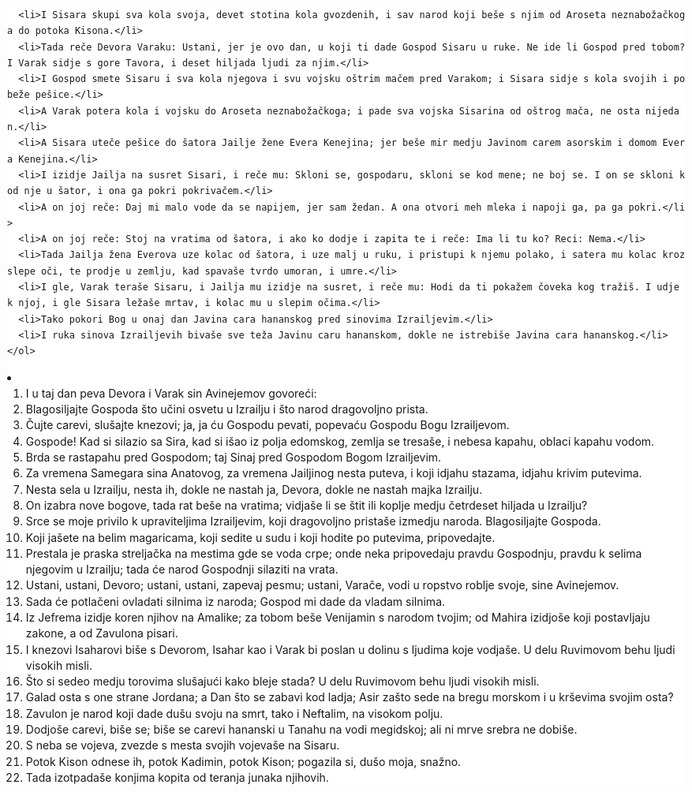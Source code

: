       <li>I Sisara skupi sva kola svoja, devet stotina kola gvozdenih, i sav narod koji beše s njim od Aroseta neznabožačkoga do potoka Kisona.</li>
      <li>Tada reče Devora Varaku: Ustani, jer je ovo dan, u koji ti dade Gospod Sisaru u ruke. Ne ide li Gospod pred tobom? I Varak sidje s gore Tavora, i deset hiljada ljudi za njim.</li>
      <li>I Gospod smete Sisaru i sva kola njegova i svu vojsku oštrim mačem pred Varakom; i Sisara sidje s kola svojih i pobeže pešice.</li>
      <li>A Varak potera kola i vojsku do Aroseta neznabožačkoga; i pade sva vojska Sisarina od oštrog mača, ne osta nijedan.</li>
      <li>A Sisara uteče pešice do šatora Jailje žene Evera Kenejina; jer beše mir medju Javinom carem asorskim i domom Evera Kenejina.</li>
      <li>I izidje Jailja na susret Sisari, i reče mu: Skloni se, gospodaru, skloni se kod mene; ne boj se. I on se skloni kod nje u šator, i ona ga pokri pokrivačem.</li>
      <li>A on joj reče: Daj mi malo vode da se napijem, jer sam žedan. A ona otvori meh mleka i napoji ga, pa ga pokri.</li>
      <li>A on joj reče: Stoj na vratima od šatora, i ako ko dodje i zapita te i reče: Ima li tu ko? Reci: Nema.</li>
      <li>Tada Jailja žena Everova uze kolac od šatora, i uze malj u ruku, i pristupi k njemu polako, i satera mu kolac kroz slepe oči, te prodje u zemlju, kad spavaše tvrdo umoran, i umre.</li>
      <li>I gle, Varak teraše Sisaru, i Jailja mu izidje na susret, i reče mu: Hodi da ti pokažem čoveka kog tražiš. I udje k njoj, i gle Sisara ležaše mrtav, i kolac mu u slepim očima.</li>
      <li>Tako pokori Bog u onaj dan Javina cara hananskog pred sinovima Izrailjevim.</li>
      <li>I ruka sinova Izrailjevih bivaše sve teža Javinu caru hananskom, dokle ne istrebiše Javina cara hananskog.</li>
    </ol>
  </li>
  <li>
    <ol>
      <li>I u taj dan peva Devora i Varak sin Avinejemov govoreći:</li>
      <li>Blagosiljajte Gospoda što učini osvetu u Izrailju i što narod dragovoljno prista.</li>
      <li>Čujte carevi, slušajte knezovi; ja, ja ću Gospodu pevati, popevaću Gospodu Bogu Izrailjevom.</li>
      <li>Gospode! Kad si silazio sa Sira, kad si išao iz polja edomskog, zemlja se tresaše, i nebesa kapahu, oblaci kapahu vodom.</li>
      <li>Brda se rastapahu pred Gospodom; taj Sinaj pred Gospodom Bogom Izrailjevim.</li>
      <li>Za vremena Samegara sina Anatovog, za vremena Jailjinog nesta puteva, i koji idjahu stazama, idjahu krivim putevima.</li>
      <li>Nesta sela u Izrailju, nesta ih, dokle ne nastah ja, Devora, dokle ne nastah majka Izrailju.</li>
      <li>On izabra nove bogove, tada rat beše na vratima; vidjaše li se štit ili koplje medju četrdeset hiljada u Izrailju?</li>
      <li>Srce se moje privilo k upraviteljima Izrailjevim, koji dragovoljno pristaše izmedju naroda. Blagosiljajte Gospoda.</li>
      <li>Koji jašete na belim magaricama, koji sedite u sudu i koji hodite po putevima, pripovedajte.</li>
      <li>Prestala je praska streljačka na mestima gde se voda crpe; onde neka pripovedaju pravdu Gospodnju, pravdu k selima njegovim u Izrailju; tada će narod Gospodnji silaziti na vrata.</li>
      <li>Ustani, ustani, Devoro; ustani, ustani, zapevaj pesmu; ustani, Varače, vodi u ropstvo roblje svoje, sine Avinejemov.</li>
      <li>Sada će potlačeni ovladati silnima iz naroda; Gospod mi dade da vladam silnima.</li>
      <li>Iz Jefrema izidje koren njihov na Amalike; za tobom beše Venijamin s narodom tvojim; od Mahira izidjoše koji postavljaju zakone, a od Zavulona pisari.</li>
      <li>I knezovi Isaharovi biše s Devorom, Isahar kao i Varak bi poslan u dolinu s ljudima koje vodjaše. U delu Ruvimovom behu ljudi visokih misli.</li>
      <li>Što si sedeo medju torovima slušajući kako bleje stada? U delu Ruvimovom behu ljudi visokih misli.</li>
      <li>Galad osta s one strane Jordana; a Dan što se zabavi kod ladja; Asir zašto sede na bregu morskom i u krševima svojim osta?</li>
      <li>Zavulon je narod koji dade dušu svoju na smrt, tako i Neftalim, na visokom polju.</li>
      <li>Dodjoše carevi, biše se; biše se carevi hananski u Tanahu na vodi megidskoj; ali ni mrve srebra ne dobiše.</li>
      <li>S neba se vojeva, zvezde s mesta svojih vojevaše na Sisaru.</li>
      <li>Potok Kison odnese ih, potok Kadimin, potok Kison; pogazila si, dušo moja, snažno.</li>
      <li>Tada izotpadaše konjima kopita od teranja junaka njihovih.</li>